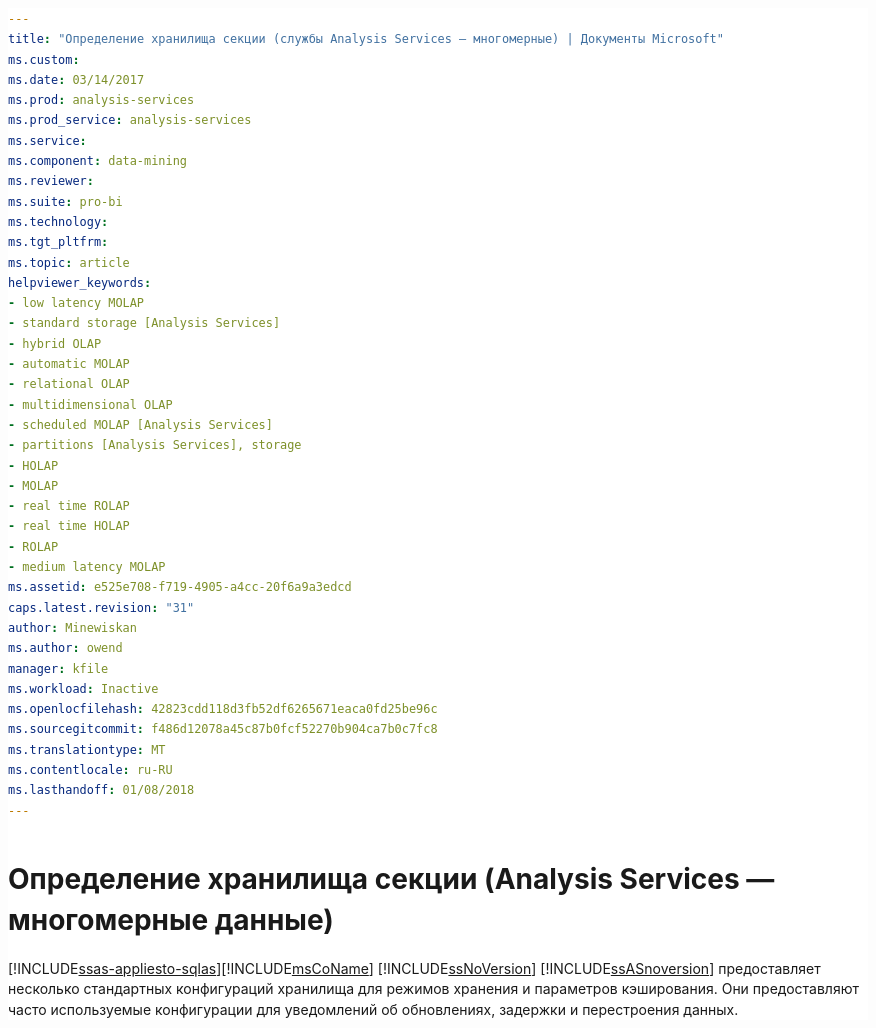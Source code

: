 ```yaml
---
title: "Определение хранилища секции (службы Analysis Services — многомерные) | Документы Microsoft"
ms.custom: 
ms.date: 03/14/2017
ms.prod: analysis-services
ms.prod_service: analysis-services
ms.service: 
ms.component: data-mining
ms.reviewer: 
ms.suite: pro-bi
ms.technology: 
ms.tgt_pltfrm: 
ms.topic: article
helpviewer_keywords:
- low latency MOLAP
- standard storage [Analysis Services]
- hybrid OLAP
- automatic MOLAP
- relational OLAP
- multidimensional OLAP
- scheduled MOLAP [Analysis Services]
- partitions [Analysis Services], storage
- HOLAP
- MOLAP
- real time ROLAP
- real time HOLAP
- ROLAP
- medium latency MOLAP
ms.assetid: e525e708-f719-4905-a4cc-20f6a9a3edcd
caps.latest.revision: "31"
author: Minewiskan
ms.author: owend
manager: kfile
ms.workload: Inactive
ms.openlocfilehash: 42823cdd118d3fb52df6265671eaca0fd25be96c
ms.sourcegitcommit: f486d12078a45c87b0fcf52270b904ca7b0c7fc8
ms.translationtype: MT
ms.contentlocale: ru-RU
ms.lasthandoff: 01/08/2018
---
```

# <a name="set-partition-storage-analysis-services---multidimensional"></a>Определение хранилища секции (Analysis Services — многомерные данные)
[!INCLUDE[ssas-appliesto-sqlas](../../includes/ssas-appliesto-sqlas.md)][!INCLUDE[msCoName](../../includes/msconame-md.md)] [!INCLUDE[ssNoVersion](../../includes/ssnoversion-md.md)] [!INCLUDE[ssASnoversion](../../includes/ssasnoversion-md.md)] предоставляет несколько стандартных конфигураций хранилища для режимов хранения и параметров кэширования. Они предоставляют часто используемые конфигурации для уведомлений об обновлениях, задержки и перестроения данных.  
  